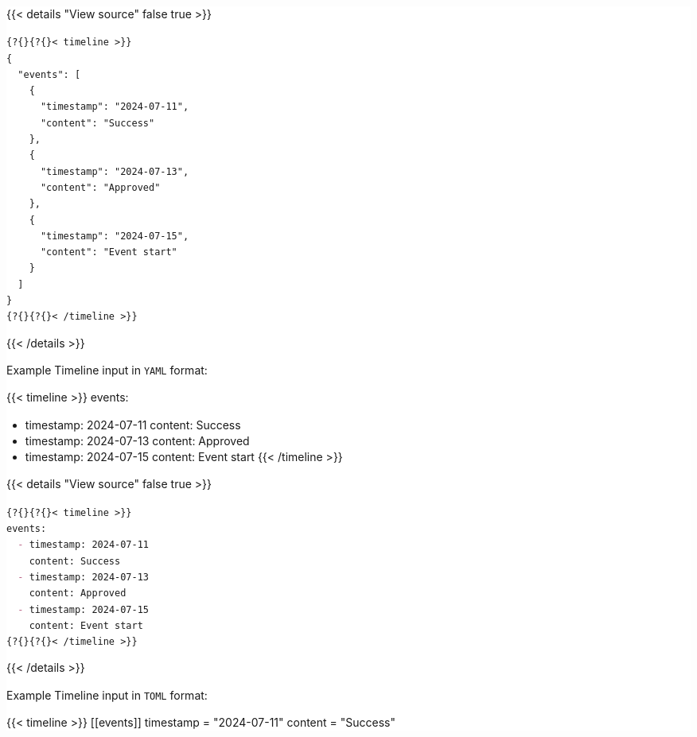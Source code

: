 {{< details "View source" false true >}}

```markdown {data-open=true}
{?{}{?{}< timeline >}}
{
  "events": [
    {
      "timestamp": "2024-07-11",
      "content": "Success"
    },
    {
      "timestamp": "2024-07-13",
      "content": "Approved"
    },
    {
      "timestamp": "2024-07-15",
      "content": "Event start"
    }
  ]
}
{?{}{?{}< /timeline >}}
```

{{< /details >}}

Example Timeline input in `YAML` format:

{{< timeline >}}
events:
  - timestamp: 2024-07-11
    content: Success
  - timestamp: 2024-07-13
    content: Approved
  - timestamp: 2024-07-15
    content: Event start
{{< /timeline >}}

{{< details "View source" false true >}}

```markdown
{?{}{?{}< timeline >}}
events:
  - timestamp: 2024-07-11
    content: Success
  - timestamp: 2024-07-13
    content: Approved
  - timestamp: 2024-07-15
    content: Event start
{?{}{?{}< /timeline >}}
```

{{< /details >}}

Example Timeline input in `TOML` format:

{{< timeline >}}
[[events]]
timestamp = "2024-07-11"
content = "Success"
